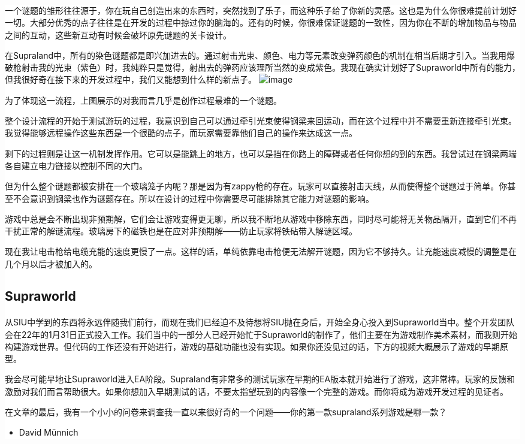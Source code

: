 一个谜题的雏形往往源于，你在玩自己创造出来的东西时，突然找到了乐子，而这种乐子给了你新的灵感。这也是为什么你很难提前计划好一切。大部分优秀的点子往往是在开发的过程中掠过你的脑海的。还有的时候，你很难保证谜题的一致性，因为你在不断的增加物品与物品之间的互动，这些新互动有时候会破坏原先谜题的关卡设计。

在Supraland中，所有的染色谜题都是即兴加进去的。通过射击光束、颜色、电力等元素改变弹药颜色的机制在相当后期才引入。当我用爆破枪射击我的光束（紫色）时，我纯粹只是觉得，射出去的弹药应该理所当然的变成紫色。我现在确实计划好了Supraworld中所有的能力，但我很好奇在接下来的开发过程中，我们又能想到什么样的新点子。
![image](https://github.com/DorimeL/DorimeL.github.io/assets/74948296/58cca33d-78e7-4481-abf6-85ab99bf6ac5)

为了体现这一流程，上图展示的对我而言几乎是创作过程最难的一个谜题。

整个设计流程的开始于测试游玩的过程，我意识到自己可以通过牵引光束使得钢梁来回运动，而在这个过程中并不需要重新连接牵引光束。我觉得能够远程操作这些东西是一个很酷的点子，而玩家需要靠他们自己的操作来达成这一点。

剩下的过程则是让这一机制发挥作用。它可以是能跳上的地方，也可以是挡在你路上的障碍或者任何你想的到的东西。我曾试过在钢梁两端各自建立电力链接以控制不同的大门。

但为什么整个谜题都被安排在一个玻璃笼子内呢？那是因为有zappy枪的存在。玩家可以直接射击天线，从而使得整个谜题过于简单。你甚至不会意识到钢梁也作为谜题存在。所以在设计的过程中你需要尽可能排除其它能力对谜题的影响。

游戏中总是会不断出现非预期解，它们会让游戏变得更无聊，所以我不断地从游戏中移除东西，同时尽可能将无关物品隔开，直到它们不再干扰正常的解谜流程。玻璃房下的磁铁也是在应对非预期解——防止玩家将铁砧带入解谜区域。

现在我让电击枪给电缆充能的速度更慢了一点。这样的话，单纯依靠电击枪便无法解开谜题，因为它不够持久。让充能速度减慢的调整是在几个月以后才被加入的。

## Supraworld

从SIU中学到的东西将永远伴随我们前行，而现在我们已经迫不及待想将SIU抛在身后，开始全身心投入到Supraworld当中。整个开发团队会在22年的1月31日正式投入工作。我们当中的一部分人已经开始忙于Supraworld的制作了，他们主要在为游戏制作美术素材，而我则开始构建游戏世界。但代码的工作还没有开始进行，游戏的基础功能也没有实现。如果你还没见过的话，下方的视频大概展示了游戏的早期原型。

我会尽可能早地让Supraworld进入EA阶段。Supraland有非常多的测试玩家在早期的EA版本就开始进行了游戏，这非常棒。玩家的反馈和激励对我们而言帮助很大。如果你想加入早期测试的话，不要太指望玩到的内容像一个完整的游戏。而你将成为游戏开发过程的见证者。

在文章的最后，我有一个小小的问卷来调查我一直以来很好奇的一个问题——你的第一款supraland系列游戏是哪一款？  

- David Münnich
